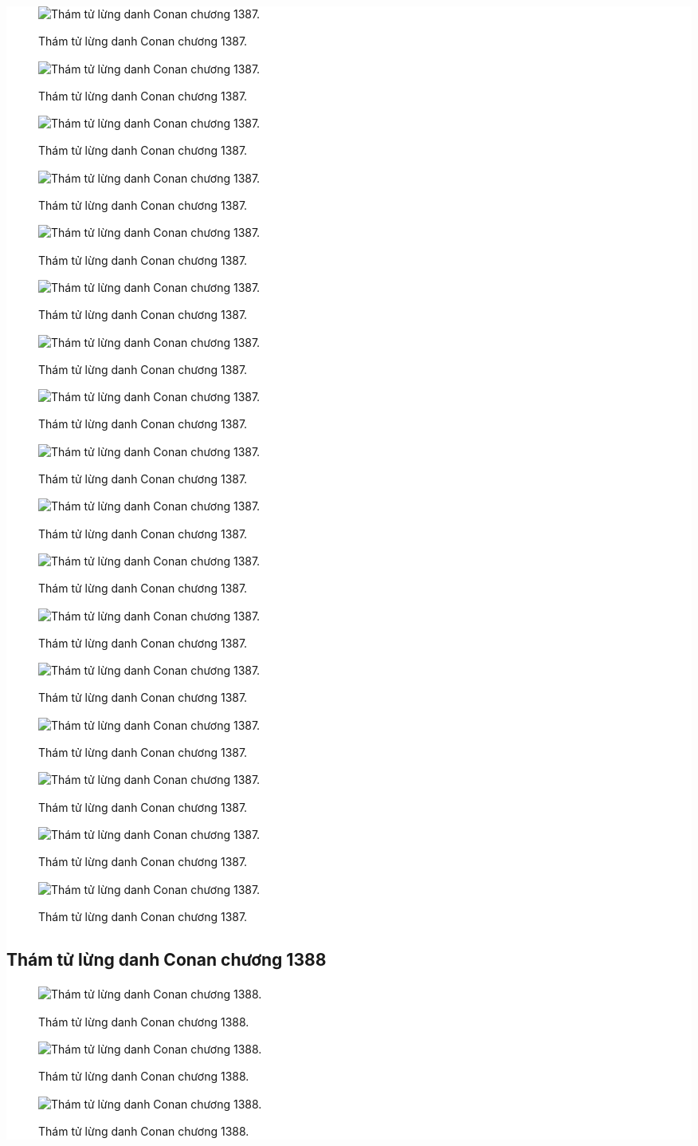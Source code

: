 <figure><img src="https://banmaixanh.org/manga/gosho-aoyama/tham-tu-lung-danh-conan/0387-02.jpg" alt="Thám tử lừng danh Conan chương 1387." title="Thám tử lừng danh Conan chương 1387." height=100% width=100%><figcaption><p>Thám tử lừng danh Conan chương 1387.</p></figcaption></figure>

<figure><img src="https://banmaixanh.org/manga/gosho-aoyama/tham-tu-lung-danh-conan/0387-03.jpg" alt="Thám tử lừng danh Conan chương 1387." title="Thám tử lừng danh Conan chương 1387." height=100% width=100%><figcaption><p>Thám tử lừng danh Conan chương 1387.</p></figcaption></figure>

<figure><img src="https://banmaixanh.org/manga/gosho-aoyama/tham-tu-lung-danh-conan/0387-04.jpg" alt="Thám tử lừng danh Conan chương 1387." title="Thám tử lừng danh Conan chương 1387." height=100% width=100%><figcaption><p>Thám tử lừng danh Conan chương 1387.</p></figcaption></figure>

<figure><img src="https://banmaixanh.org/manga/gosho-aoyama/tham-tu-lung-danh-conan/0387-05.jpg" alt="Thám tử lừng danh Conan chương 1387." title="Thám tử lừng danh Conan chương 1387." height=100% width=100%><figcaption><p>Thám tử lừng danh Conan chương 1387.</p></figcaption></figure>

<figure><img src="https://banmaixanh.org/manga/gosho-aoyama/tham-tu-lung-danh-conan/0387-06.jpg" alt="Thám tử lừng danh Conan chương 1387." title="Thám tử lừng danh Conan chương 1387." height=100% width=100%><figcaption><p>Thám tử lừng danh Conan chương 1387.</p></figcaption></figure>

<figure><img src="https://banmaixanh.org/manga/gosho-aoyama/tham-tu-lung-danh-conan/0387-07.jpg" alt="Thám tử lừng danh Conan chương 1387." title="Thám tử lừng danh Conan chương 1387." height=100% width=100%><figcaption><p>Thám tử lừng danh Conan chương 1387.</p></figcaption></figure>

<figure><img src="https://banmaixanh.org/manga/gosho-aoyama/tham-tu-lung-danh-conan/0387-08.jpg" alt="Thám tử lừng danh Conan chương 1387." title="Thám tử lừng danh Conan chương 1387." height=100% width=100%><figcaption><p>Thám tử lừng danh Conan chương 1387.</p></figcaption></figure>

<figure><img src="https://banmaixanh.org/manga/gosho-aoyama/tham-tu-lung-danh-conan/0387-09.jpg" alt="Thám tử lừng danh Conan chương 1387." title="Thám tử lừng danh Conan chương 1387." height=100% width=100%><figcaption><p>Thám tử lừng danh Conan chương 1387.</p></figcaption></figure>

<figure><img src="https://banmaixanh.org/manga/gosho-aoyama/tham-tu-lung-danh-conan/0387-10.jpg" alt="Thám tử lừng danh Conan chương 1387." title="Thám tử lừng danh Conan chương 1387." height=100% width=100%><figcaption><p>Thám tử lừng danh Conan chương 1387.</p></figcaption></figure>

<figure><img src="https://banmaixanh.org/manga/gosho-aoyama/tham-tu-lung-danh-conan/0387-11.jpg" alt="Thám tử lừng danh Conan chương 1387." title="Thám tử lừng danh Conan chương 1387." height=100% width=100%><figcaption><p>Thám tử lừng danh Conan chương 1387.</p></figcaption></figure>

<figure><img src="https://banmaixanh.org/manga/gosho-aoyama/tham-tu-lung-danh-conan/0387-12.jpg" alt="Thám tử lừng danh Conan chương 1387." title="Thám tử lừng danh Conan chương 1387." height=100% width=100%><figcaption><p>Thám tử lừng danh Conan chương 1387.</p></figcaption></figure>

<figure><img src="https://banmaixanh.org/manga/gosho-aoyama/tham-tu-lung-danh-conan/0387-13.jpg" alt="Thám tử lừng danh Conan chương 1387." title="Thám tử lừng danh Conan chương 1387." height=100% width=100%><figcaption><p>Thám tử lừng danh Conan chương 1387.</p></figcaption></figure>

<figure><img src="https://banmaixanh.org/manga/gosho-aoyama/tham-tu-lung-danh-conan/0387-14.jpg" alt="Thám tử lừng danh Conan chương 1387." title="Thám tử lừng danh Conan chương 1387." height=100% width=100%><figcaption><p>Thám tử lừng danh Conan chương 1387.</p></figcaption></figure>

<figure><img src="https://banmaixanh.org/manga/gosho-aoyama/tham-tu-lung-danh-conan/0387-15.jpg" alt="Thám tử lừng danh Conan chương 1387." title="Thám tử lừng danh Conan chương 1387." height=100% width=100%><figcaption><p>Thám tử lừng danh Conan chương 1387.</p></figcaption></figure>

<figure><img src="https://banmaixanh.org/manga/gosho-aoyama/tham-tu-lung-danh-conan/0387-16.jpg" alt="Thám tử lừng danh Conan chương 1387." title="Thám tử lừng danh Conan chương 1387." height=100% width=100%><figcaption><p>Thám tử lừng danh Conan chương 1387.</p></figcaption></figure>

<figure><img src="https://banmaixanh.org/manga/gosho-aoyama/tham-tu-lung-danh-conan/0387-17.jpg" alt="Thám tử lừng danh Conan chương 1387." title="Thám tử lừng danh Conan chương 1387." height=100% width=100%><figcaption><p>Thám tử lừng danh Conan chương 1387.</p></figcaption></figure>

<figure><img src="https://banmaixanh.org/manga/gosho-aoyama/tham-tu-lung-danh-conan/0387-18.jpg" alt="Thám tử lừng danh Conan chương 1387." title="Thám tử lừng danh Conan chương 1387." height=100% width=100%><figcaption><p>Thám tử lừng danh Conan chương 1387.</p></figcaption></figure>

## Thám tử lừng danh Conan chương 1388

<figure><img src="https://banmaixanh.org/manga/gosho-aoyama/tham-tu-lung-danh-conan/0388-01.jpg" alt="Thám tử lừng danh Conan chương 1388." title="Thám tử lừng danh Conan chương 1388." height=100% width=100%><figcaption><p>Thám tử lừng danh Conan chương 1388.</p></figcaption></figure>

<figure><img src="https://banmaixanh.org/manga/gosho-aoyama/tham-tu-lung-danh-conan/0388-02.jpg" alt="Thám tử lừng danh Conan chương 1388." title="Thám tử lừng danh Conan chương 1388." height=100% width=100%><figcaption><p>Thám tử lừng danh Conan chương 1388.</p></figcaption></figure>

<figure><img src="https://banmaixanh.org/manga/gosho-aoyama/tham-tu-lung-danh-conan/0388-03.jpg" alt="Thám tử lừng danh Conan chương 1388." title="Thám tử lừng danh Conan chương 1388." height=100% width=100%><figcaption><p>Thám tử lừng danh Conan chương 1388.</p></figcaption></figure>
